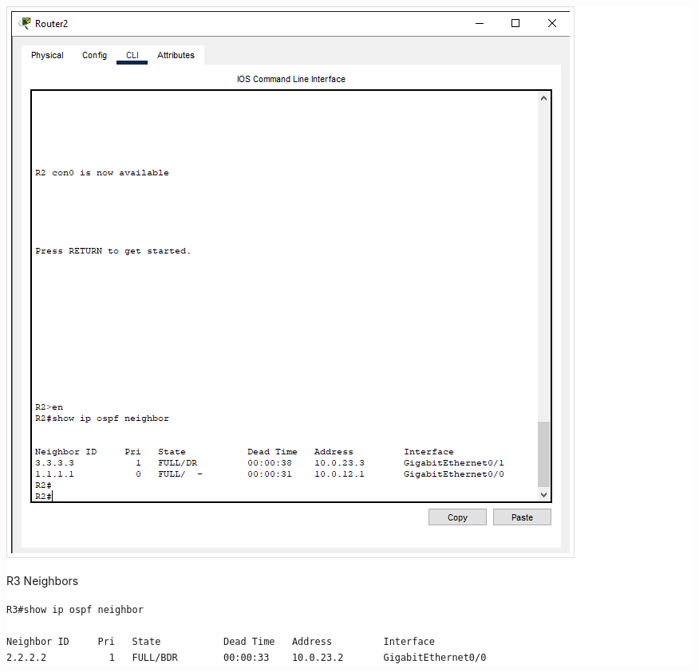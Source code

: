 <img src="screenshots\R2-ospf-neighbor.png" alt="OSPF R2" style="border:1px solid #ddd; padding:5px; max-width:100%; height:auto;">

R3 Neighbors

```text
R3#show ip ospf neighbor 

Neighbor ID     Pri   State           Dead Time   Address         Interface
2.2.2.2           1   FULL/BDR        00:00:33    10.0.23.2       GigabitEthernet0/0
```